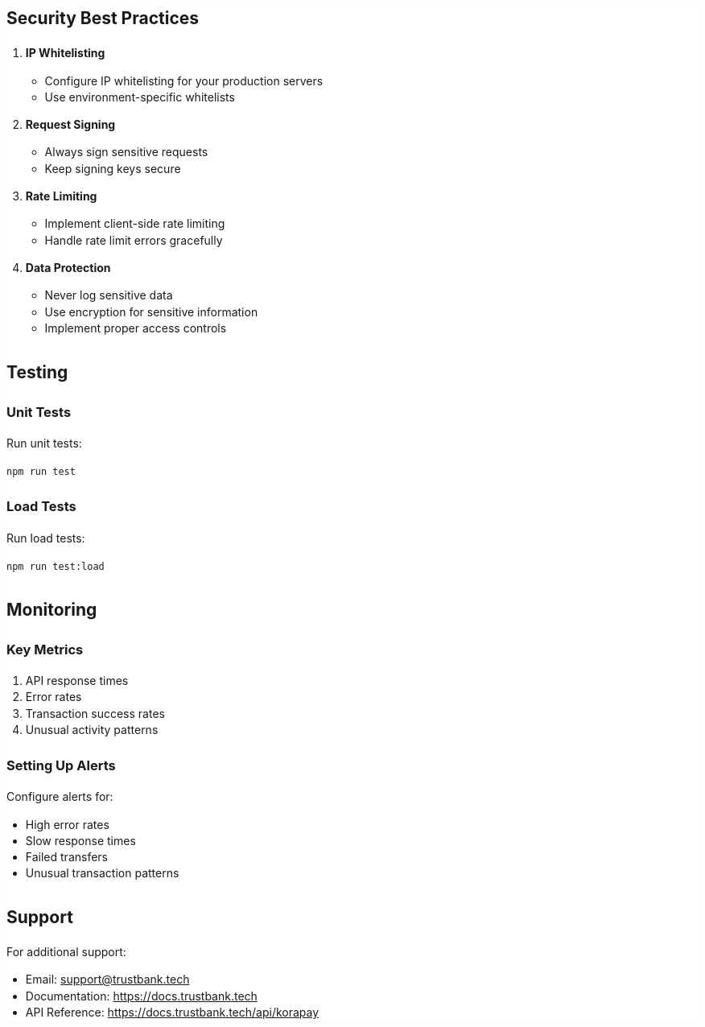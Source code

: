 ## Security Best Practices

1. **IP Whitelisting**
   - Configure IP whitelisting for your production servers
   - Use environment-specific whitelists

2. **Request Signing**
   - Always sign sensitive requests
   - Keep signing keys secure

3. **Rate Limiting**
   - Implement client-side rate limiting
   - Handle rate limit errors gracefully

4. **Data Protection**
   - Never log sensitive data
   - Use encryption for sensitive information
   - Implement proper access controls

## Testing

### Unit Tests
Run unit tests:
```bash
npm run test
```

### Load Tests
Run load tests:
```bash
npm run test:load
```

## Monitoring

### Key Metrics
1. API response times
2. Error rates
3. Transaction success rates
4. Unusual activity patterns

### Setting Up Alerts
Configure alerts for:
- High error rates
- Slow response times
- Failed transfers
- Unusual transaction patterns

## Support
For additional support:
- Email: support@trustbank.tech
- Documentation: https://docs.trustbank.tech
- API Reference: https://docs.trustbank.tech/api/korapay 